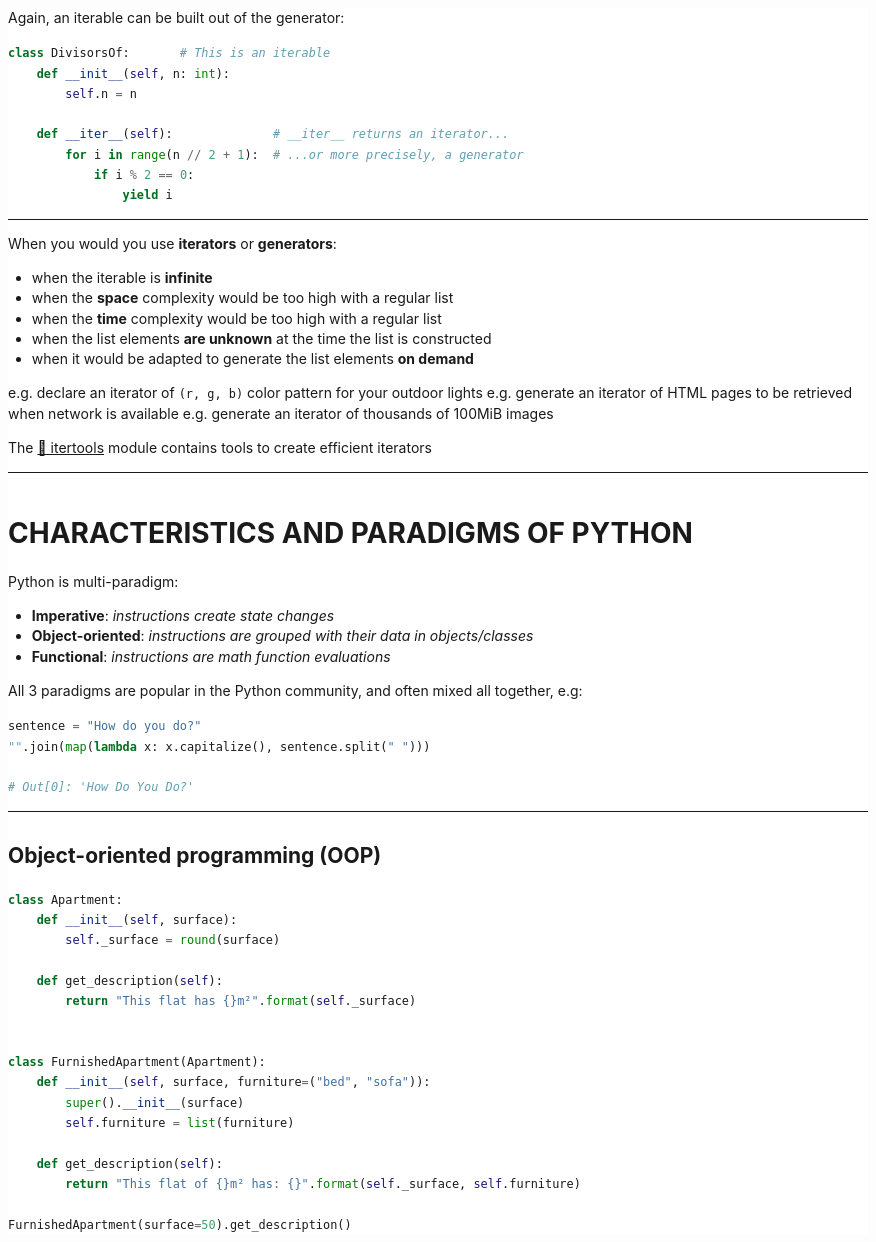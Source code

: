 Again, an iterable can be built out of the generator:
```python
class DivisorsOf:       # This is an iterable
    def __init__(self, n: int):
        self.n = n

    def __iter__(self):              # __iter__ returns an iterator...
        for i in range(n // 2 + 1):  # ...or more precisely, a generator
            if i % 2 == 0:
                yield i
```

---

When you would you use **iterators** or **generators**:
- when the iterable is **infinite**
- when the **space** complexity would be too high with a regular list
- when the **time** complexity would be too high with a regular list
- when the list elements **are unknown** at the time the list is constructed
- when it would be adapted to generate the list elements **on demand**

e.g. declare an iterator of `(r, g, b)` color pattern for your outdoor lights
e.g. generate an iterator of HTML pages to be retrieved when network is available
e.g. generate an iterator of thousands of 100MiB images


The [🐍 itertools](https://docs.python.org/3/library/itertools.html) module contains tools to create efficient iterators

---
# CHARACTERISTICS AND PARADIGMS OF PYTHON
Python is multi-paradigm:
- **Imperative**: *instructions create state changes*
- **Object-oriented**: *instructions are grouped with their data in objects/classes*
- **Functional**: *instructions are math function evaluations*

All 3 paradigms are popular in the Python community, and often mixed all together, e.g:

```python
sentence = "How do you do?"
"".join(map(lambda x: x.capitalize(), sentence.split(" ")))

# Out[0]: 'How Do You Do?'
```
---
## Object-oriented programming (OOP)

```python
class Apartment:
    def __init__(self, surface):
        self._surface = round(surface)
    
    def get_description(self):
        return "This flat has {}m²".format(self._surface)


class FurnishedApartment(Apartment):
    def __init__(self, surface, furniture=("bed", "sofa")):
        super().__init__(surface)
        self.furniture = list(furniture)

    def get_description(self):
        return "This flat of {}m² has: {}".format(self._surface, self.furniture)

FurnishedApartment(surface=50).get_description()    
```